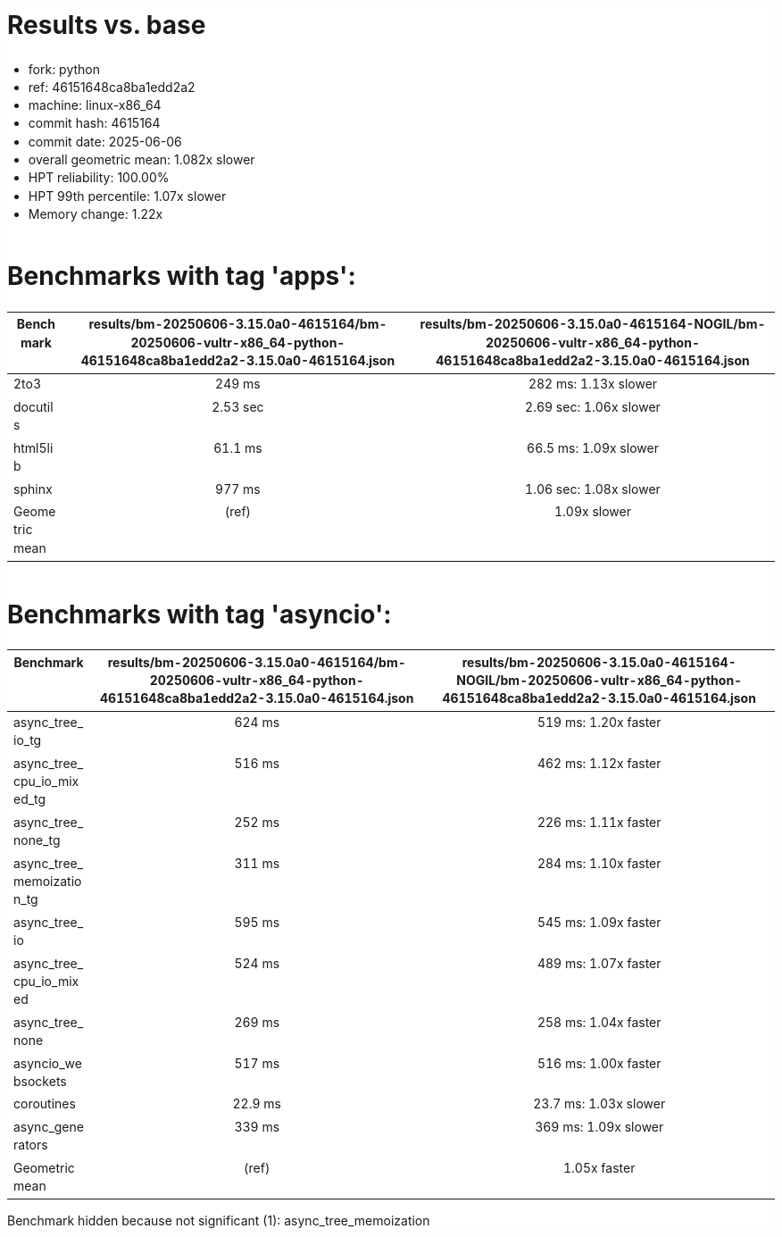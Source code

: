 # Results vs. base

- fork: python
- ref: 46151648ca8ba1edd2a2
- machine: linux-x86_64
- commit hash: 4615164
- commit date: 2025-06-06
- overall geometric mean: 1.082x slower
- HPT reliability: 100.00%
- HPT 99th percentile: 1.07x slower
- Memory change: 1.22x

Benchmarks with tag 'apps':
===========================

| Benchmark      | results/bm-20250606-3.15.0a0-4615164/bm-20250606-vultr-x86_64-python-46151648ca8ba1edd2a2-3.15.0a0-4615164.json | results/bm-20250606-3.15.0a0-4615164-NOGIL/bm-20250606-vultr-x86_64-python-46151648ca8ba1edd2a2-3.15.0a0-4615164.json |
|----------------|:---------------------------------------------------------------------------------------------------------------:|:---------------------------------------------------------------------------------------------------------------------:|
| 2to3           | 249 ms                                                                                                          | 282 ms: 1.13x slower                                                                                                  |
| docutils       | 2.53 sec                                                                                                        | 2.69 sec: 1.06x slower                                                                                                |
| html5lib       | 61.1 ms                                                                                                         | 66.5 ms: 1.09x slower                                                                                                 |
| sphinx         | 977 ms                                                                                                          | 1.06 sec: 1.08x slower                                                                                                |
| Geometric mean | (ref)                                                                                                           | 1.09x slower                                                                                                          |

Benchmarks with tag 'asyncio':
==============================

| Benchmark                  | results/bm-20250606-3.15.0a0-4615164/bm-20250606-vultr-x86_64-python-46151648ca8ba1edd2a2-3.15.0a0-4615164.json | results/bm-20250606-3.15.0a0-4615164-NOGIL/bm-20250606-vultr-x86_64-python-46151648ca8ba1edd2a2-3.15.0a0-4615164.json |
|----------------------------|:---------------------------------------------------------------------------------------------------------------:|:---------------------------------------------------------------------------------------------------------------------:|
| async_tree_io_tg           | 624 ms                                                                                                          | 519 ms: 1.20x faster                                                                                                  |
| async_tree_cpu_io_mixed_tg | 516 ms                                                                                                          | 462 ms: 1.12x faster                                                                                                  |
| async_tree_none_tg         | 252 ms                                                                                                          | 226 ms: 1.11x faster                                                                                                  |
| async_tree_memoization_tg  | 311 ms                                                                                                          | 284 ms: 1.10x faster                                                                                                  |
| async_tree_io              | 595 ms                                                                                                          | 545 ms: 1.09x faster                                                                                                  |
| async_tree_cpu_io_mixed    | 524 ms                                                                                                          | 489 ms: 1.07x faster                                                                                                  |
| async_tree_none            | 269 ms                                                                                                          | 258 ms: 1.04x faster                                                                                                  |
| asyncio_websockets         | 517 ms                                                                                                          | 516 ms: 1.00x faster                                                                                                  |
| coroutines                 | 22.9 ms                                                                                                         | 23.7 ms: 1.03x slower                                                                                                 |
| async_generators           | 339 ms                                                                                                          | 369 ms: 1.09x slower                                                                                                  |
| Geometric mean             | (ref)                                                                                                           | 1.05x faster                                                                                                          |

Benchmark hidden because not significant (1): async_tree_memoization
